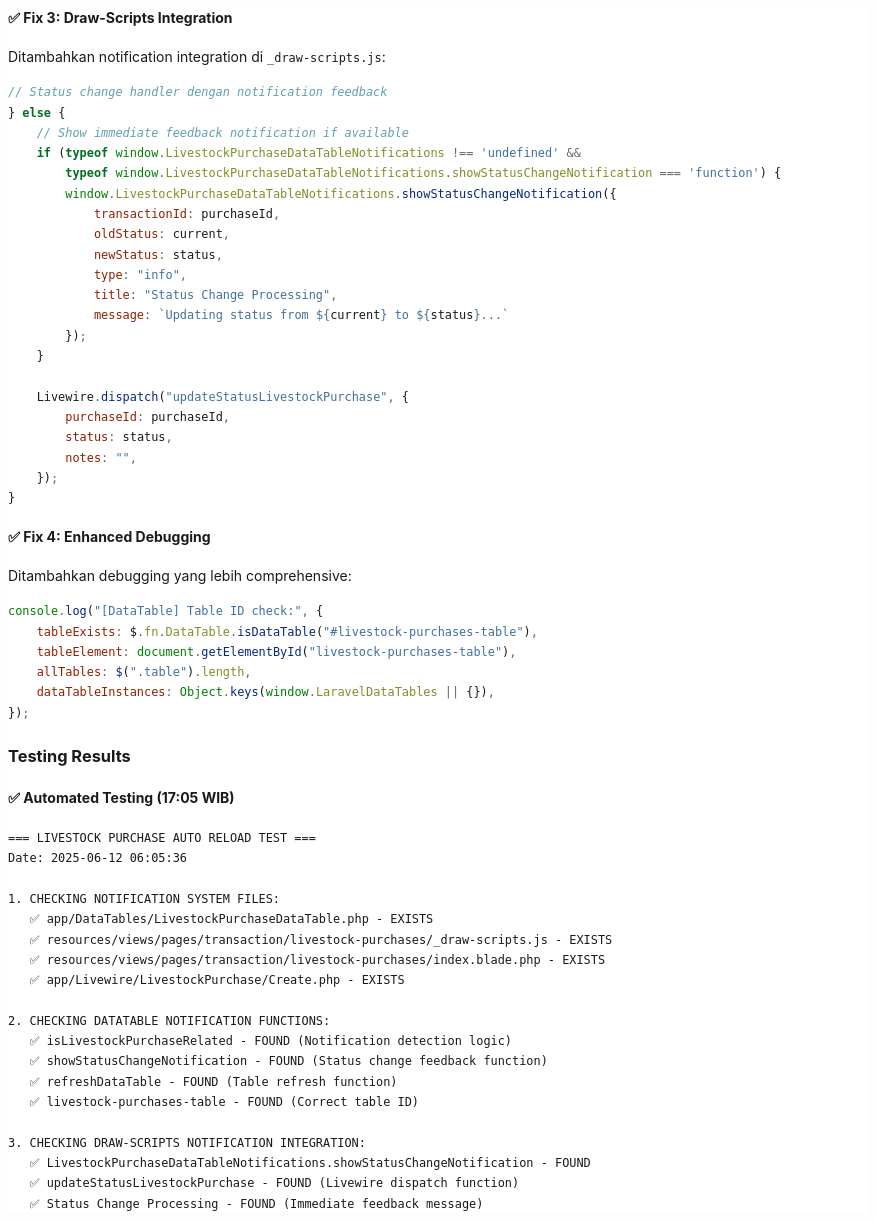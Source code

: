 #### ✅ **Fix 3: Draw-Scripts Integration**

Ditambahkan notification integration di `_draw-scripts.js`:

```javascript
// Status change handler dengan notification feedback
} else {
    // Show immediate feedback notification if available
    if (typeof window.LivestockPurchaseDataTableNotifications !== 'undefined' &&
        typeof window.LivestockPurchaseDataTableNotifications.showStatusChangeNotification === 'function') {
        window.LivestockPurchaseDataTableNotifications.showStatusChangeNotification({
            transactionId: purchaseId,
            oldStatus: current,
            newStatus: status,
            type: "info",
            title: "Status Change Processing",
            message: `Updating status from ${current} to ${status}...`
        });
    }

    Livewire.dispatch("updateStatusLivestockPurchase", {
        purchaseId: purchaseId,
        status: status,
        notes: "",
    });
}
```

#### ✅ **Fix 4: Enhanced Debugging**

Ditambahkan debugging yang lebih comprehensive:

```javascript
console.log("[DataTable] Table ID check:", {
    tableExists: $.fn.DataTable.isDataTable("#livestock-purchases-table"),
    tableElement: document.getElementById("livestock-purchases-table"),
    allTables: $(".table").length,
    dataTableInstances: Object.keys(window.LaravelDataTables || {}),
});
```

### **Testing Results**

#### ✅ **Automated Testing (17:05 WIB)**

```
=== LIVESTOCK PURCHASE AUTO RELOAD TEST ===
Date: 2025-06-12 06:05:36

1. CHECKING NOTIFICATION SYSTEM FILES:
   ✅ app/DataTables/LivestockPurchaseDataTable.php - EXISTS
   ✅ resources/views/pages/transaction/livestock-purchases/_draw-scripts.js - EXISTS
   ✅ resources/views/pages/transaction/livestock-purchases/index.blade.php - EXISTS
   ✅ app/Livewire/LivestockPurchase/Create.php - EXISTS

2. CHECKING DATATABLE NOTIFICATION FUNCTIONS:
   ✅ isLivestockPurchaseRelated - FOUND (Notification detection logic)
   ✅ showStatusChangeNotification - FOUND (Status change feedback function)
   ✅ refreshDataTable - FOUND (Table refresh function)
   ✅ livestock-purchases-table - FOUND (Correct table ID)

3. CHECKING DRAW-SCRIPTS NOTIFICATION INTEGRATION:
   ✅ LivestockPurchaseDataTableNotifications.showStatusChangeNotification - FOUND
   ✅ updateStatusLivestockPurchase - FOUND (Livewire dispatch function)
   ✅ Status Change Processing - FOUND (Immediate feedback message)
```